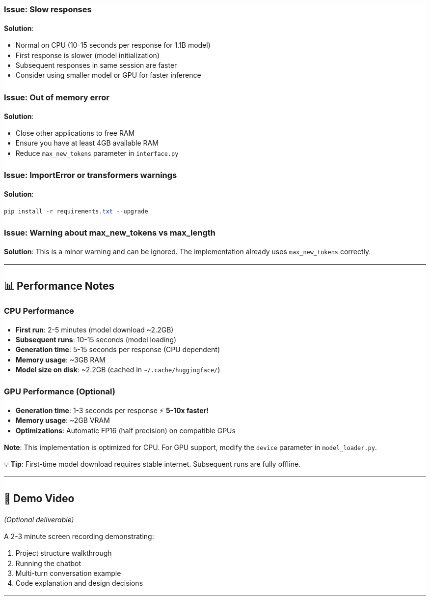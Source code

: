### Issue: Slow responses
**Solution**: 
- Normal on CPU (10-15 seconds per response for 1.1B model)
- First response is slower (model initialization)
- Subsequent responses in same session are faster
- Consider using smaller model or GPU for faster inference

### Issue: Out of memory error
**Solution**:
- Close other applications to free RAM
- Ensure you have at least 4GB available RAM
- Reduce `max_new_tokens` parameter in `interface.py`

### Issue: ImportError or transformers warnings
**Solution**: 
```powershell
pip install -r requirements.txt --upgrade
```

### Issue: Warning about max_new_tokens vs max_length
**Solution**: This is a minor warning and can be ignored. The implementation already uses `max_new_tokens` correctly.

---

## 📊 Performance Notes

### CPU Performance
- **First run**: 2-5 minutes (model download ~2.2GB)
- **Subsequent runs**: 10-15 seconds (model loading)
- **Generation time**: 5-15 seconds per response (CPU dependent)
- **Memory usage**: ~3GB RAM
- **Model size on disk**: ~2.2GB (cached in `~/.cache/huggingface/`)

### GPU Performance (Optional)
- **Generation time**: 1-3 seconds per response ⚡ **5-10x faster!**
- **Memory usage**: ~2GB VRAM
- **Optimizations**: Automatic FP16 (half precision) on compatible GPUs

**Note**: This implementation is optimized for CPU. For GPU support, modify the `device` parameter in `model_loader.py`.

💡 **Tip**: First-time model download requires stable internet. Subsequent runs are fully offline.

---

## 🎥 Demo Video

*(Optional deliverable)*

A 2-3 minute screen recording demonstrating:
1. Project structure walkthrough
2. Running the chatbot
3. Multi-turn conversation example
4. Code explanation and design decisions

---